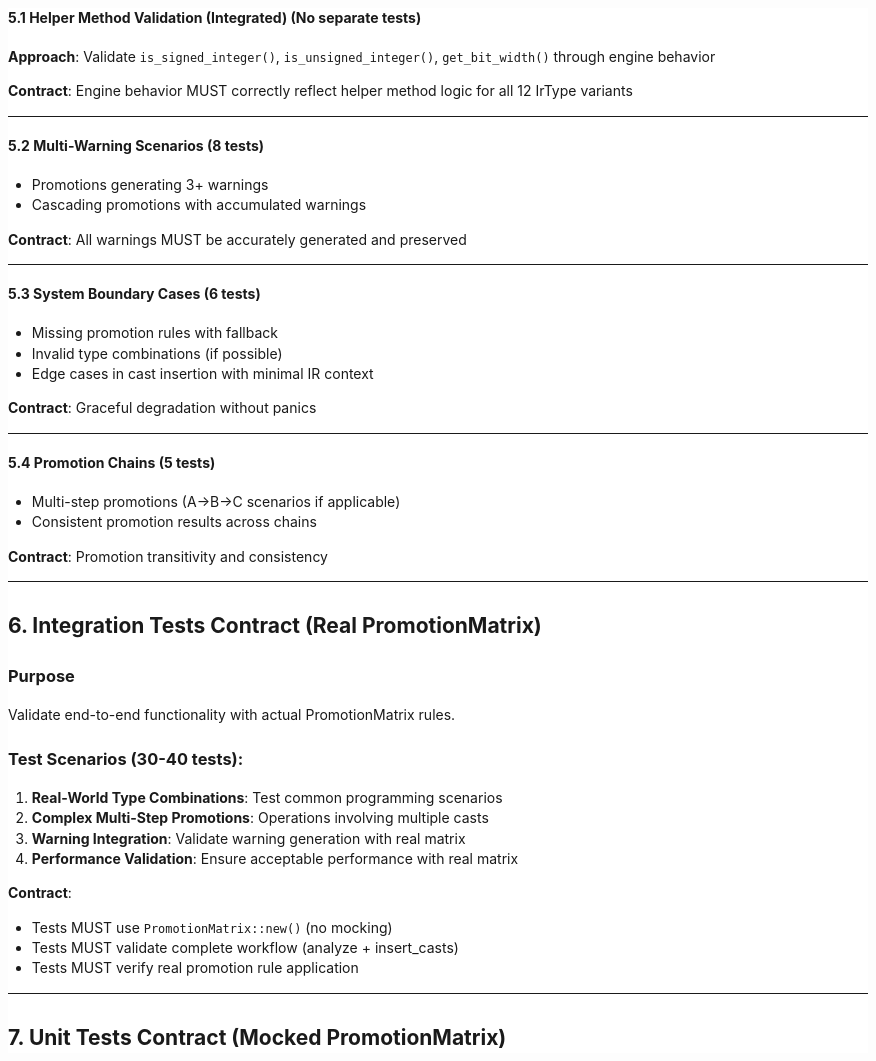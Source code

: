#### 5.1 Helper Method Validation (Integrated) (No separate tests)
**Approach**: Validate `is_signed_integer()`, `is_unsigned_integer()`, `get_bit_width()` through engine behavior

**Contract**: Engine behavior MUST correctly reflect helper method logic for all 12 IrType variants

---

#### 5.2 Multi-Warning Scenarios (8 tests)
- Promotions generating 3+ warnings
- Cascading promotions with accumulated warnings

**Contract**: All warnings MUST be accurately generated and preserved

---

#### 5.3 System Boundary Cases (6 tests)
- Missing promotion rules with fallback
- Invalid type combinations (if possible)
- Edge cases in cast insertion with minimal IR context

**Contract**: Graceful degradation without panics

---

#### 5.4 Promotion Chains (5 tests)
- Multi-step promotions (A→B→C scenarios if applicable)
- Consistent promotion results across chains

**Contract**: Promotion transitivity and consistency

---

## 6. Integration Tests Contract (Real PromotionMatrix)

### Purpose
Validate end-to-end functionality with actual PromotionMatrix rules.

### Test Scenarios (30-40 tests):

1. **Real-World Type Combinations**: Test common programming scenarios
2. **Complex Multi-Step Promotions**: Operations involving multiple casts
3. **Warning Integration**: Validate warning generation with real matrix
4. **Performance Validation**: Ensure acceptable performance with real matrix

**Contract**:
- Tests MUST use `PromotionMatrix::new()` (no mocking)
- Tests MUST validate complete workflow (analyze + insert_casts)
- Tests MUST verify real promotion rule application

---

## 7. Unit Tests Contract (Mocked PromotionMatrix)
